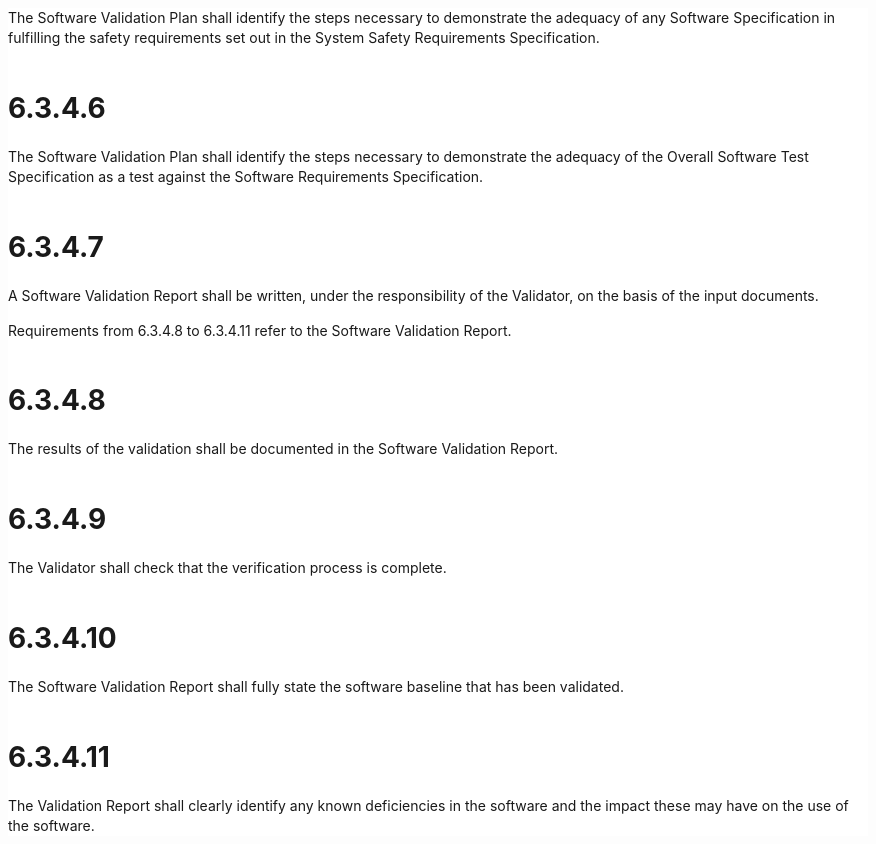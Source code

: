 The Software Validation Plan shall identify the steps necessary to demonstrate the adequacy of any Software Specification in fulfilling the safety requirements set out in the System Safety Requirements Specification.



# 6.3.4.6



The Software Validation Plan shall identify the steps necessary to demonstrate the adequacy of the Overall Software Test Specification as a test against the Software Requirements Specification.



# 6.3.4.7



A Software Validation Report shall be written, under the responsibility of the Validator, on the basis of the input documents.



Requirements from 6.3.4.8 to 6.3.4.11 refer to the Software Validation Report.



# 6.3.4.8



The results of the validation shall be documented in the Software Validation Report.



# 6.3.4.9



The Validator shall check that the verification process is complete.



# 6.3.4.10



The Software Validation Report shall fully state the software baseline that has been validated.



# 6.3.4.11



The Validation Report shall clearly identify any known deficiencies in the software and the impact these may have on the use of the software.
